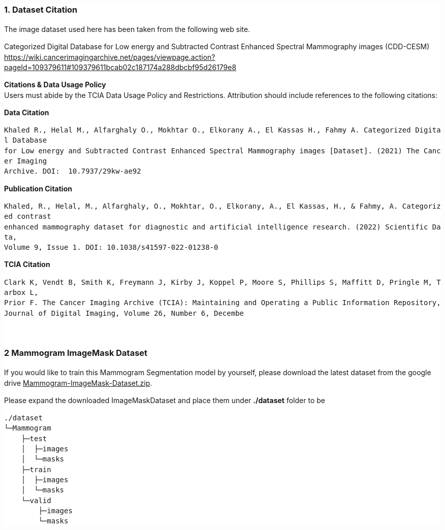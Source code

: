 <h3>1. Dataset Citation</h3>
The image dataset used here has been taken from the following web site.

Categorized Digital Database for Low energy and Subtracted Contrast Enhanced Spectral Mammography images (CDD-CESM)<br>
https://wiki.cancerimagingarchive.net/pages/viewpage.action?pageId=109379611#109379611bcab02c187174a288dbcbf95d26179e8<br>

<b>Citations & Data Usage Policy</b><br>
Users must abide by the TCIA Data Usage Policy and Restrictions. Attribution should include references to the following citations:

<b>Data Citation</b><br>
<pre>
Khaled R., Helal M., Alfarghaly O., Mokhtar O., Elkorany A., El Kassas H., Fahmy A. Categorized Digital Database
for Low energy and Subtracted Contrast Enhanced Spectral Mammography images [Dataset]. (2021) The Cancer Imaging
Archive. DOI:  10.7937/29kw-ae92
</pre>

<b>Publication Citation</b><br>
<pre>
Khaled, R., Helal, M., Alfarghaly, O., Mokhtar, O., Elkorany, A., El Kassas, H., & Fahmy, A. Categorized contrast
enhanced mammography dataset for diagnostic and artificial intelligence research. (2022) Scientific Data,
Volume 9, Issue 1. DOI: 10.1038/s41597-022-01238-0
</pre>

<b>TCIA Citation</b><br>
<pre>
Clark K, Vendt B, Smith K, Freymann J, Kirby J, Koppel P, Moore S, Phillips S, Maffitt D, Pringle M, Tarbox L,
Prior F. The Cancer Imaging Archive (TCIA): Maintaining and Operating a Public Information Repository,
Journal of Digital Imaging, Volume 26, Number 6, Decembe
</pre>
<br>

<h3>
<a id="2">
2 Mammogram ImageMask Dataset
</a>
</h3>
 If you would like to train this Mammogram Segmentation model by yourself,
 please download the latest dataset from the google drive 
<a href="https://drive.google.com/file/d/1aqvLkuhGUHdw7eaF9PzxbtoduvAJ90HY/view?usp=sharing">
Mammogram-ImageMask-Dataset.zip</a>.

Please expand the downloaded ImageMaskDataset and place them under <b>./dataset</b> folder to be

<pre>
./dataset
└─Mammogram
    ├─test
    │  ├─images
    │  └─masks
    ├─train
    │  ├─images
    │  └─masks
    └─valid
        ├─images
        └─masks
</pre>
 